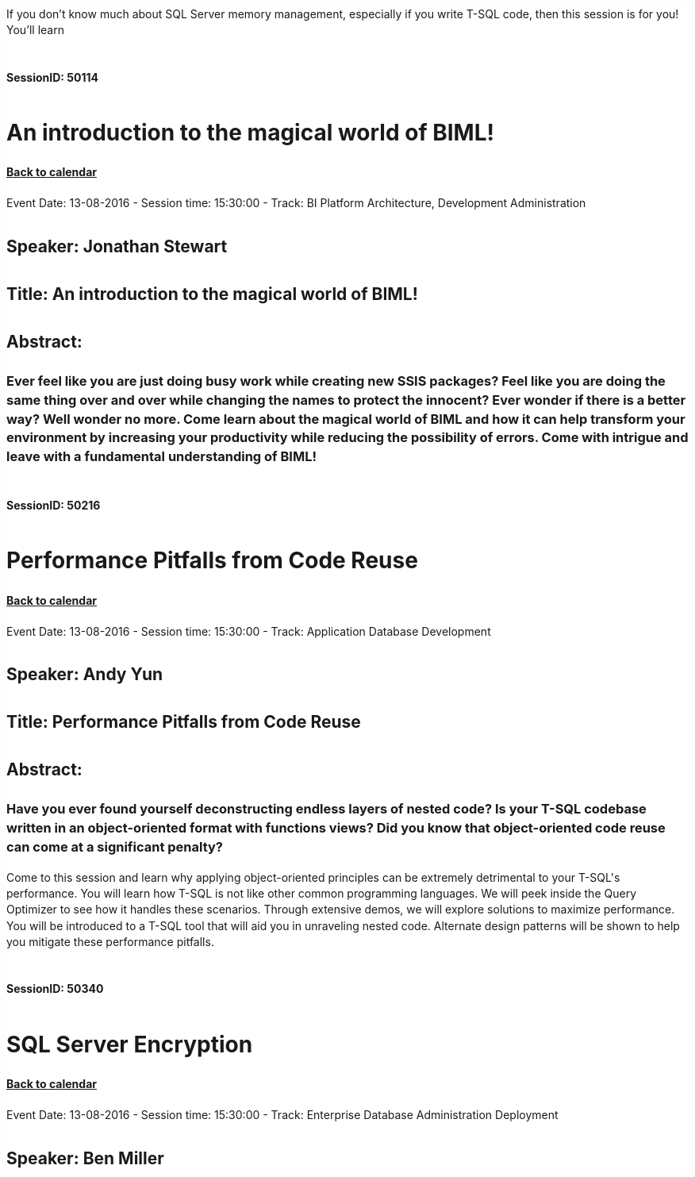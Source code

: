 If you don’t know much about SQL Server memory management, especially if you write T-SQL code, then this session is for you! You’ll learn 
#  
#### SessionID: 50114
# An introduction to the magical world of BIML!
#### [Back to calendar](#nr-530)
Event Date: 13-08-2016 - Session time: 15:30:00 - Track: BI Platform Architecture, Development  Administration
## Speaker: Jonathan Stewart
## Title: An introduction to the magical world of BIML!
## Abstract:
### Ever feel like you are just doing busy work while creating new SSIS packages?  Feel like you are doing the same thing over and over while changing the names to protect the innocent?  Ever wonder if there is a better way?  Well wonder no more.  Come learn about the magical world of BIML and how it can help transform your environment by increasing your productivity while reducing the possibility of errors.  Come with intrigue and leave with a fundamental understanding of BIML!
#  
#### SessionID: 50216
# Performance Pitfalls from Code Reuse
#### [Back to calendar](#nr-530)
Event Date: 13-08-2016 - Session time: 15:30:00 - Track: Application  Database Development
## Speaker: Andy Yun
## Title: Performance Pitfalls from Code Reuse
## Abstract:
### Have you ever found yourself deconstructing endless layers of nested code? Is your T-SQL codebase written in an object-oriented format with functions  views?  Did you know that object-oriented code reuse can come at a significant penalty?  

Come to this session and learn why applying object-oriented principles can be extremely detrimental to your T-SQL's performance. You will learn how T-SQL is not like other common programming languages. We will peek inside the Query Optimizer to see how it handles these scenarios. Through extensive demos, we will explore solutions to maximize performance. You will be introduced to a T-SQL tool that will aid you in unraveling nested code. Alternate design patterns will be shown to help you mitigate these performance pitfalls.
#  
#### SessionID: 50340
# SQL Server Encryption
#### [Back to calendar](#nr-530)
Event Date: 13-08-2016 - Session time: 15:30:00 - Track: Enterprise Database Administration  Deployment
## Speaker: Ben Miller